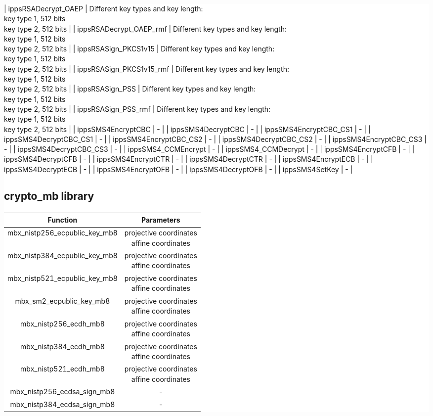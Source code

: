 |   ippsRSADecrypt_OAEP    |    Different key types and key length:<br>key type 1, 512 bits<br>key type 2, 512 bits     |
| ippsRSADecrypt_OAEP_rmf  |    Different key types and key length:<br>key type 1, 512 bits<br>key type 2, 512 bits     |
|   ippsRSASign_PKCS1v15   |    Different key types and key length:<br>key type 1, 512 bits<br>key type 2, 512 bits     |
| ippsRSASign_PKCS1v15_rmf |    Different key types and key length:<br>key type 1, 512 bits<br>key type 2, 512 bits     |
|     ippsRSASign_PSS      |    Different key types and key length:<br>key type 1, 512 bits<br>key type 2, 512 bits     |
|   ippsRSASign_PSS_rmf    |    Different key types and key length:<br>key type 1, 512 bits<br>key type 2, 512 bits     |
|    ippsSMS4EncryptCBC    |                                             -                                              |
|    ippsSMS4DecryptCBC    |                                             -                                              |
|  ippsSMS4EncryptCBC_CS1  |                                             -                                              |
|  ippsSMS4DecryptCBC_CS1  |                                             -                                              |
|  ippsSMS4EncryptCBC_CS2  |                                             -                                              |
|  ippsSMS4DecryptCBC_CS2  |                                             -                                              |
|  ippsSMS4EncryptCBC_CS3  |                                             -                                              |
|  ippsSMS4DecryptCBC_CS3  |                                             -                                              |
|   ippsSMS4_CCMEncrypt    |                                             -                                              |
|   ippsSMS4_CCMDecrypt    |                                             -                                              |
|    ippsSMS4EncryptCFB    |                                             -                                              |
|    ippsSMS4DecryptCFB    |                                             -                                              |
|    ippsSMS4EncryptCTR    |                                             -                                              |
|    ippsSMS4DecryptCTR    |                                             -                                              |
|    ippsSMS4EncryptECB    |                                             -                                              |
|    ippsSMS4DecryptECB    |                                             -                                              |
|    ippsSMS4EncryptOFB    |                                             -                                              |
|    ippsSMS4DecryptOFB    |                                             -                                              |
|      ippsSMS4SetKey      |                                             -                                              |

## crypto_mb library <div id = 'cryptomb'>
|                 Function                 |                      Parameters                       |
| :--------------------------------------: | :---------------------------------------------------: |
|      mbx_nistp256_ecpublic_key_mb8       |     projective coordinates<br>affine coordinates      |
|      mbx_nistp384_ecpublic_key_mb8       |     projective coordinates<br>affine coordinates      |
|      mbx_nistp521_ecpublic_key_mb8       |     projective coordinates<br>affine coordinates      |
|         mbx_sm2_ecpublic_key_mb8         |     projective coordinates<br>affine coordinates      |
|          mbx_nistp256_ecdh_mb8           |     projective coordinates<br>affine coordinates      |
|          mbx_nistp384_ecdh_mb8           |     projective coordinates<br>affine coordinates      |
|          mbx_nistp521_ecdh_mb8           |     projective coordinates<br>affine coordinates      |
|       mbx_nistp256_ecdsa_sign_mb8        |                           -                           |
|       mbx_nistp384_ecdsa_sign_mb8        |                           -                           |